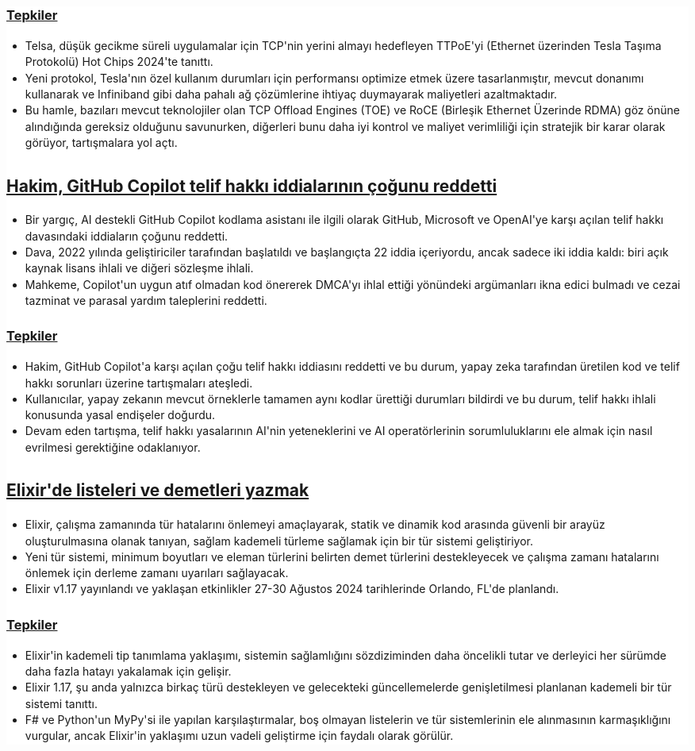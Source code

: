 ### [Tepkiler](https://news.ycombinator.com/item?id=41374663)

- Telsa, düşük gecikme süreli uygulamalar için TCP'nin yerini almayı hedefleyen TTPoE'yi (Ethernet üzerinden Tesla Taşıma Protokolü) Hot Chips 2024'te tanıttı.
- Yeni protokol, Tesla'nın özel kullanım durumları için performansı optimize etmek üzere tasarlanmıştır, mevcut donanımı kullanarak ve Infiniband gibi daha pahalı ağ çözümlerine ihtiyaç duymayarak maliyetleri azaltmaktadır.
- Bu hamle, bazıları mevcut teknolojiler olan TCP Offload Engines (TOE) ve RoCE (Birleşik Ethernet Üzerinde RDMA) göz önüne alındığında gereksiz olduğunu savunurken, diğerleri bunu daha iyi kontrol ve maliyet verimliliği için stratejik bir karar olarak görüyor, tartışmalara yol açtı.

## [Hakim, GitHub Copilot telif hakkı iddialarının çoğunu reddetti](https://www.developer-tech.com/news/judge-dismisses-majority-github-copilot-copyright-claims/)

- Bir yargıç, AI destekli GitHub Copilot kodlama asistanı ile ilgili olarak GitHub, Microsoft ve OpenAI'ye karşı açılan telif hakkı davasındaki iddiaların çoğunu reddetti.
- Dava, 2022 yılında geliştiriciler tarafından başlatıldı ve başlangıçta 22 iddia içeriyordu, ancak sadece iki iddia kaldı: biri açık kaynak lisans ihlali ve diğeri sözleşme ihlali.
- Mahkeme, Copilot'un uygun atıf olmadan kod önererek DMCA'yı ihlal ettiği yönündeki argümanları ikna edici bulmadı ve cezai tazminat ve parasal yardım taleplerini reddetti.

### [Tepkiler](https://news.ycombinator.com/item?id=41378806)

- Hakim, GitHub Copilot'a karşı açılan çoğu telif hakkı iddiasını reddetti ve bu durum, yapay zeka tarafından üretilen kod ve telif hakkı sorunları üzerine tartışmaları ateşledi.
- Kullanıcılar, yapay zekanın mevcut örneklerle tamamen aynı kodlar ürettiği durumları bildirdi ve bu durum, telif hakkı ihlali konusunda yasal endişeler doğurdu.
- Devam eden tartışma, telif hakkı yasalarının AI'nin yeteneklerini ve AI operatörlerinin sorumluluklarını ele almak için nasıl evrilmesi gerektiğine odaklanıyor.

## [Elixir'de listeleri ve demetleri yazmak](https://elixir-lang.org/blog/2024/08/28/typing-lists-and-tuples/)

- Elixir, çalışma zamanında tür hatalarını önlemeyi amaçlayarak, statik ve dinamik kod arasında güvenli bir arayüz oluşturulmasına olanak tanıyan, sağlam kademeli türleme sağlamak için bir tür sistemi geliştiriyor.
- Yeni tür sistemi, minimum boyutları ve eleman türlerini belirten demet türlerini destekleyecek ve çalışma zamanı hatalarını önlemek için derleme zamanı uyarıları sağlayacak.
- Elixir v1.17 yayınlandı ve yaklaşan etkinlikler 27-30 Ağustos 2024 tarihlerinde Orlando, FL'de planlandı.

### [Tepkiler](https://news.ycombinator.com/item?id=41378478)

- Elixir'in kademeli tip tanımlama yaklaşımı, sistemin sağlamlığını sözdiziminden daha öncelikli tutar ve derleyici her sürümde daha fazla hatayı yakalamak için gelişir.
- Elixir 1.17, şu anda yalnızca birkaç türü destekleyen ve gelecekteki güncellemelerde genişletilmesi planlanan kademeli bir tür sistemi tanıttı.
- F# ve Python'un MyPy'si ile yapılan karşılaştırmalar, boş olmayan listelerin ve tür sistemlerinin ele alınmasının karmaşıklığını vurgular, ancak Elixir'in yaklaşımı uzun vadeli geliştirme için faydalı olarak görülür.
